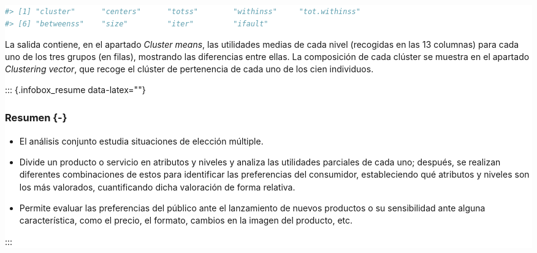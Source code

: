```r
#> [1] "cluster"      "centers"      "totss"        "withinss"     "tot.withinss"
#> [6] "betweenss"    "size"         "iter"         "ifault"
```

La salida contiene, en el apartado *Cluster means*, las utilidades medias de cada nivel (recogidas en las 13 columnas) para cada uno de los tres grupos (en filas), mostrando las diferencias entre ellas. La composición de cada clúster se muestra en el apartado *Clustering vector*, que recoge el clúster de pertenencia de cada uno de los cien individuos.

::: {.infobox_resume data-latex=""}
### Resumen {-}

- El análisis conjunto estudia situaciones de elección múltiple. 

- Divide un producto o servicio en atributos y niveles y analiza las utilidades parciales de cada uno; después, se realizan diferentes combinaciones de estos para identificar las preferencias del consumidor, estableciendo qué atributos y niveles son los más valorados, cuantificando dicha valoración de forma relativa. 

- Permite evaluar las preferencias del público ante el lanzamiento de nuevos productos o su sensibilidad ante alguna característica, como el precio, el formato, cambios en la imagen del producto, etc.

:::


[^nota1]: Por ejemplo, si se consideran 4 atributos con 3 niveles cada uno, habría un total de 81 perfiles diferentes. Se elige un número menor de perfiles (suele ser habitual considerar como mínimo el número total de niveles menos el de atributos más uno; en este ejemplo $4\cdot 3-4+1=9$ perfiles) y se busca que en ellos aparezca, aproximadamente, el mismo número de veces cada nivel de cada atributo. 
[^nota1bis]: En otros términos, el modelo no tendrá rango completo y las estimaciones no serán únicas.
[^nota2]: Los valores $U_{j1}$ se pueden calcular imponiendo que $\sum_{k} U_{jk}=1$ para cada atributo $j$. Menos frecuente, aunque también válido, es expresar la utilidades relativas a un nivel de referencia (en este caso, el último) por lo que se consideraría cada $U_{jK}=0$.
[^nota3_conjoint]: Si se desea obtener la utilidad total del perfil $i$ para un individuo concreto, $z$, bastaría con utilizar la \@ref(eq:utilperfil) para los valores concretos de $\beta_{0z}$ y $U_{ij z}$.
[^nota4_conjoint]: La función `Conjoint()` proporciona una salida matricial donde, además de los resultados numéricos, facilita una gráfica de utilidad para cada atributo más una para la utilidad media de cada atributo. Dada la cantidad de información, los gráficos no se reproducen en el texto.